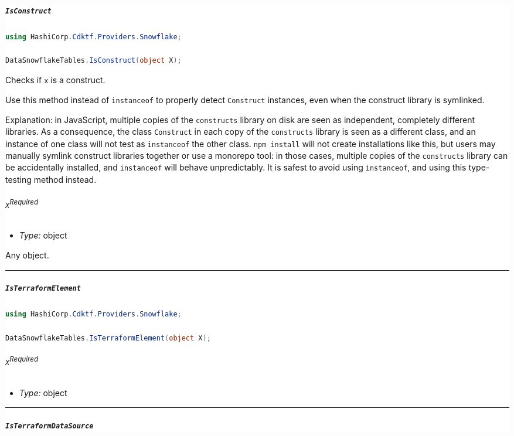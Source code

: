 
##### `IsConstruct` <a name="IsConstruct" id="@cdktf/provider-snowflake.dataSnowflakeTables.DataSnowflakeTables.isConstruct"></a>

```csharp
using HashiCorp.Cdktf.Providers.Snowflake;

DataSnowflakeTables.IsConstruct(object X);
```

Checks if `x` is a construct.

Use this method instead of `instanceof` to properly detect `Construct`
instances, even when the construct library is symlinked.

Explanation: in JavaScript, multiple copies of the `constructs` library on
disk are seen as independent, completely different libraries. As a
consequence, the class `Construct` in each copy of the `constructs` library
is seen as a different class, and an instance of one class will not test as
`instanceof` the other class. `npm install` will not create installations
like this, but users may manually symlink construct libraries together or
use a monorepo tool: in those cases, multiple copies of the `constructs`
library can be accidentally installed, and `instanceof` will behave
unpredictably. It is safest to avoid using `instanceof`, and using
this type-testing method instead.

###### `X`<sup>Required</sup> <a name="X" id="@cdktf/provider-snowflake.dataSnowflakeTables.DataSnowflakeTables.isConstruct.parameter.x"></a>

- *Type:* object

Any object.

---

##### `IsTerraformElement` <a name="IsTerraformElement" id="@cdktf/provider-snowflake.dataSnowflakeTables.DataSnowflakeTables.isTerraformElement"></a>

```csharp
using HashiCorp.Cdktf.Providers.Snowflake;

DataSnowflakeTables.IsTerraformElement(object X);
```

###### `X`<sup>Required</sup> <a name="X" id="@cdktf/provider-snowflake.dataSnowflakeTables.DataSnowflakeTables.isTerraformElement.parameter.x"></a>

- *Type:* object

---

##### `IsTerraformDataSource` <a name="IsTerraformDataSource" id="@cdktf/provider-snowflake.dataSnowflakeTables.DataSnowflakeTables.isTerraformDataSource"></a>
